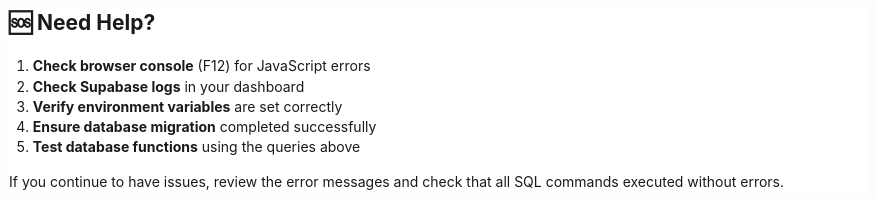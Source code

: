 
## 🆘 Need Help?

1. **Check browser console** (F12) for JavaScript errors
2. **Check Supabase logs** in your dashboard
3. **Verify environment variables** are set correctly
4. **Ensure database migration** completed successfully
5. **Test database functions** using the queries above

If you continue to have issues, review the error messages and check that all SQL commands executed without errors.
